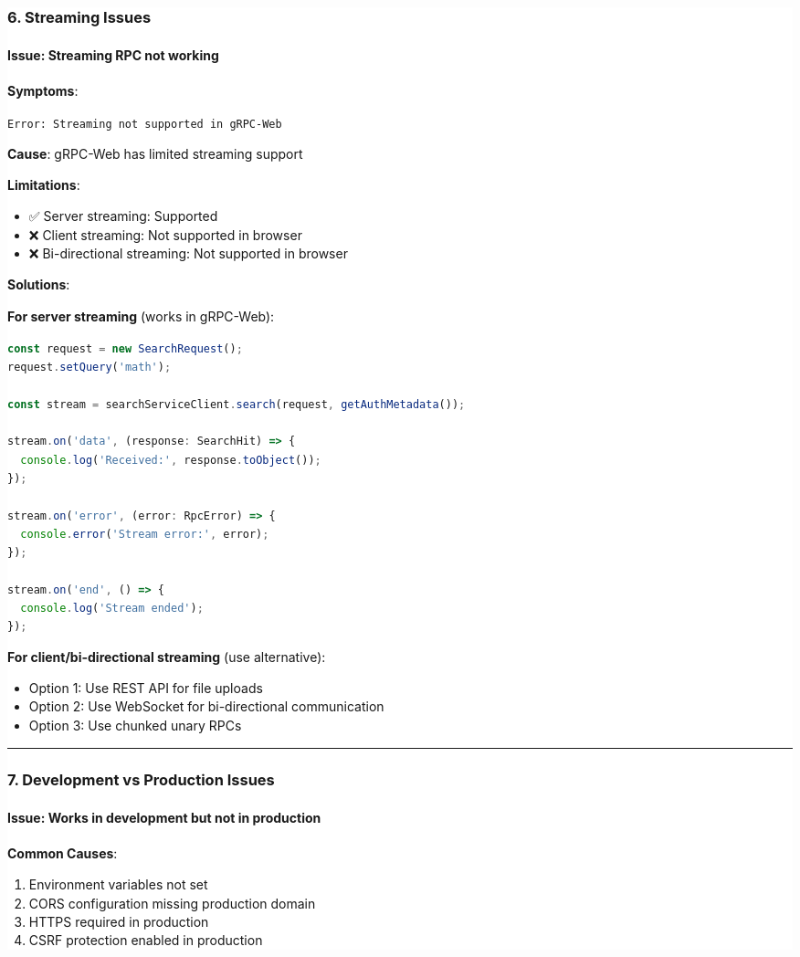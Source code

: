 
### 6. Streaming Issues

#### Issue: Streaming RPC not working

**Symptoms**:
```
Error: Streaming not supported in gRPC-Web
```

**Cause**: gRPC-Web has limited streaming support

**Limitations**:
- ✅ Server streaming: Supported
- ❌ Client streaming: Not supported in browser
- ❌ Bi-directional streaming: Not supported in browser

**Solutions**:

**For server streaming** (works in gRPC-Web):
```typescript
const request = new SearchRequest();
request.setQuery('math');

const stream = searchServiceClient.search(request, getAuthMetadata());

stream.on('data', (response: SearchHit) => {
  console.log('Received:', response.toObject());
});

stream.on('error', (error: RpcError) => {
  console.error('Stream error:', error);
});

stream.on('end', () => {
  console.log('Stream ended');
});
```

**For client/bi-directional streaming** (use alternative):
- Option 1: Use REST API for file uploads
- Option 2: Use WebSocket for bi-directional communication
- Option 3: Use chunked unary RPCs

---

### 7. Development vs Production Issues

#### Issue: Works in development but not in production

**Common Causes**:
1. Environment variables not set
2. CORS configuration missing production domain
3. HTTPS required in production
4. CSRF protection enabled in production
